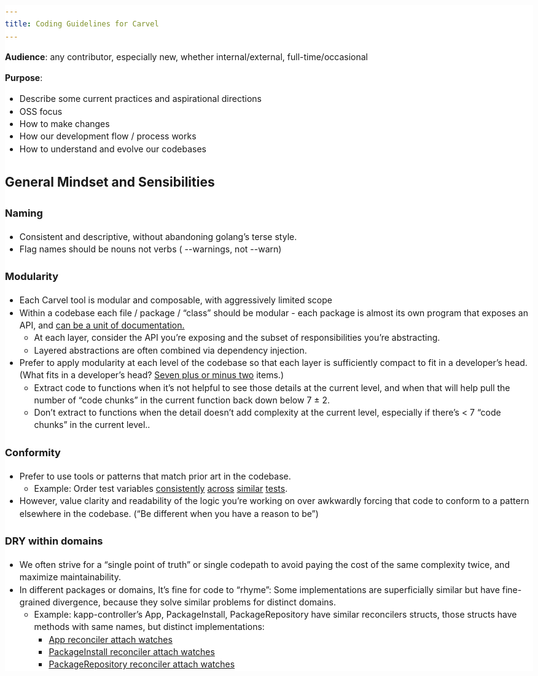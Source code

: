 ```yaml
---
title: Coding Guidelines for Carvel
---
```


**Audience**: any contributor, especially new, whether internal/external, full-time/occasional

**Purpose**:
* Describe some current practices and aspirational directions
* OSS focus
* How to make changes
* How our development flow / process works
* How to understand and evolve our codebases

## General Mindset and Sensibilities
### Naming
* Consistent and descriptive, without abandoning golang’s terse style.
* Flag names should be nouns not verbs ( --warnings,  not --warn) 

### Modularity
* Each Carvel tool is modular and composable, with aggressively limited scope
* Within a codebase each file / package / “class” should be modular - each package is almost its own program that exposes an API, and [can be a unit of documentation.](https://github.com/carvel-dev/kapp-controller/blob/develop/pkg/fetch/doc.go)
    * At each layer, consider the API you’re exposing and the subset of responsibilities you’re abstracting.
    * Layered abstractions are often combined via dependency injection.
* Prefer to apply modularity at each level of the codebase so that each layer is sufficiently compact to fit in a developer’s head. (What fits in a developer’s head? [Seven plus or minus two](https://en.wikipedia.org/wiki/The_Magical_Number_Seven,_Plus_or_Minus_Two) items.) 
    * Extract code to functions when it’s not helpful to see those details at the current level, and when that will help pull the number of “code chunks” in the current function back down below 7 ± 2.
    * Don’t extract to functions when the detail doesn’t add complexity at the current level, especially if there’s &lt; 7 “code chunks” in the current level..

### Conformity
* Prefer to use tools or patterns that match prior art in the codebase.
    * Example: Order test variables [consistently](https://github.com/carvel-dev/ytt/blob/47d49cce99b3a2a9ba5197565bc6ff07367a216b/pkg/cmd/template/cmd_overlays_test.go#L24) [across](https://github.com/carvel-dev/ytt/blob/47d49cce99b3a2a9ba5197565bc6ff07367a216b/pkg/cmd/template/cmd_overlays_test.go#L76) [similar](https://github.com/carvel-dev/ytt/blob/47d49cce99b3a2a9ba5197565bc6ff07367a216b/pkg/cmd/template/cmd_overlays_test.go#L187) [tests](https://github.com/carvel-dev/ytt/blob/47d49cce99b3a2a9ba5197565bc6ff07367a216b/pkg/cmd/template/cmd_overlays_test.go#L261).
* However, value clarity and readability of the logic you’re working on over awkwardly forcing that code to conform to a pattern elsewhere in the codebase. (“Be different when you have a reason to be”) 

### DRY within domains
* We often strive for a “single point of truth” or single codepath to avoid paying the cost of the same complexity twice, and maximize maintainability.
* In different packages or domains, It’s fine for code to “rhyme”:  Some implementations are superficially similar but have fine-grained divergence, because they solve similar problems for distinct domains.
    * Example: kapp-controller’s App, PackageInstall, PackageRepository have similar reconcilers structs, those structs have methods with same names, but distinct implementations:
        * [App reconciler attach watches](https://github.com/carvel-dev/kapp-controller/blob/4b0307d377e429c00d8f5cf6499bf59989f71f44/pkg/app/reconciler.go#L43)
        * [PackageInstall reconciler attach watches](https://github.com/carvel-dev/kapp-controller/blob/4b0307d377e429c00d8f5cf6499bf59989f71f44/pkg/packageinstall/reconciler.go#L44)
        * [PackageRepository reconciler attach watches](https://github.com/carvel-dev/kapp-controller/blob/4b0307d377e429c00d8f5cf6499bf59989f71f44/pkg/pkgrepository/reconciler.go#L49)